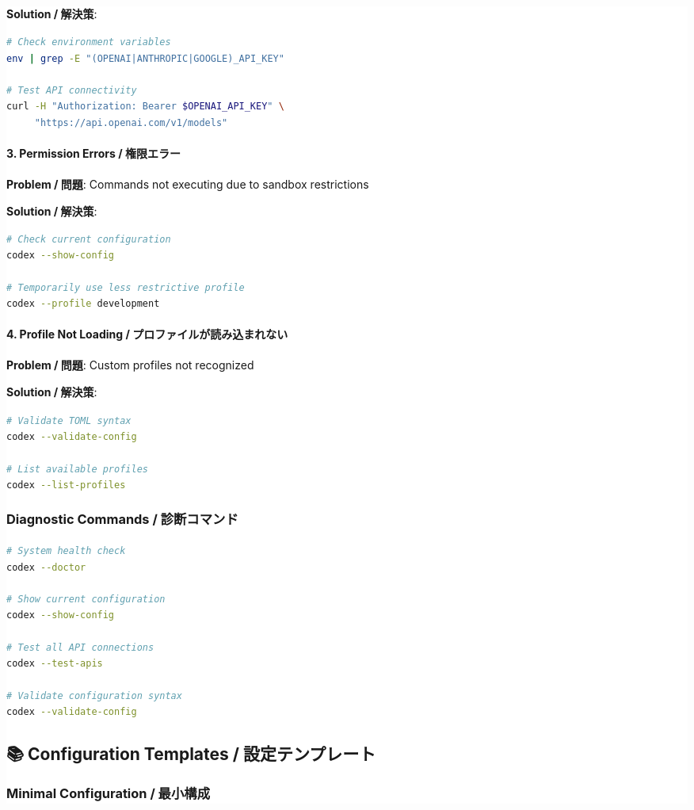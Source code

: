 **Solution / 解決策**:
```bash
# Check environment variables
env | grep -E "(OPENAI|ANTHROPIC|GOOGLE)_API_KEY"

# Test API connectivity
curl -H "Authorization: Bearer $OPENAI_API_KEY" \
     "https://api.openai.com/v1/models"
```

#### 3. Permission Errors / 権限エラー

**Problem / 問題**: Commands not executing due to sandbox restrictions

**Solution / 解決策**:
```bash
# Check current configuration
codex --show-config

# Temporarily use less restrictive profile
codex --profile development
```

#### 4. Profile Not Loading / プロファイルが読み込まれない

**Problem / 問題**: Custom profiles not recognized

**Solution / 解決策**:
```bash
# Validate TOML syntax
codex --validate-config

# List available profiles
codex --list-profiles
```

### Diagnostic Commands / 診断コマンド

```bash
# System health check
codex --doctor

# Show current configuration
codex --show-config

# Test all API connections
codex --test-apis

# Validate configuration syntax
codex --validate-config
```

## 📚 Configuration Templates / 設定テンプレート

### Minimal Configuration / 最小構成
